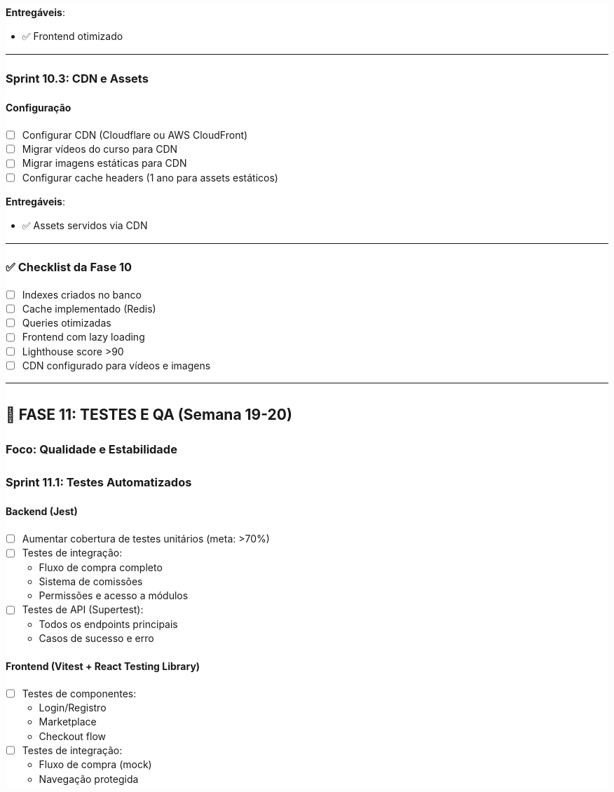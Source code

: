 **Entregáveis**:
- ✅ Frontend otimizado

---

### Sprint 10.3: CDN e Assets

#### Configuração
- [ ] Configurar CDN (Cloudflare ou AWS CloudFront)
- [ ] Migrar vídeos do curso para CDN
- [ ] Migrar imagens estáticas para CDN
- [ ] Configurar cache headers (1 ano para assets estáticos)

**Entregáveis**:
- ✅ Assets servidos via CDN

---

### ✅ Checklist da Fase 10

- [ ] Indexes criados no banco
- [ ] Cache implementado (Redis)
- [ ] Queries otimizadas
- [ ] Frontend com lazy loading
- [ ] Lighthouse score >90
- [ ] CDN configurado para vídeos e imagens

---

## 📅 FASE 11: TESTES E QA (Semana 19-20)
### **Foco: Qualidade e Estabilidade**

### Sprint 11.1: Testes Automatizados

#### Backend (Jest)
- [ ] Aumentar cobertura de testes unitários (meta: >70%)
- [ ] Testes de integração:
  - Fluxo de compra completo
  - Sistema de comissões
  - Permissões e acesso a módulos
- [ ] Testes de API (Supertest):
  - Todos os endpoints principais
  - Casos de sucesso e erro

#### Frontend (Vitest + React Testing Library)
- [ ] Testes de componentes:
  - Login/Registro
  - Marketplace
  - Checkout flow
- [ ] Testes de integração:
  - Fluxo de compra (mock)
  - Navegação protegida
